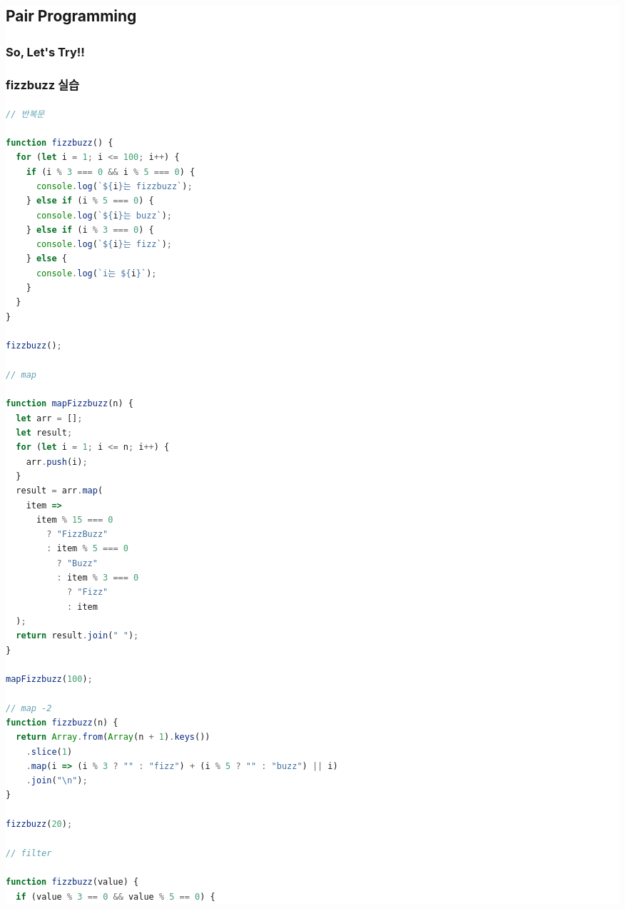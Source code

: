
## Pair Programming

### So, Let's Try!!

### fizzbuzz 실습

```js
// 반복문

function fizzbuzz() {
  for (let i = 1; i <= 100; i++) {
    if (i % 3 === 0 && i % 5 === 0) {
      console.log(`${i}는 fizzbuzz`);
    } else if (i % 5 === 0) {
      console.log(`${i}는 buzz`);
    } else if (i % 3 === 0) {
      console.log(`${i}는 fizz`);
    } else {
      console.log(`i는 ${i}`);
    }
  }
}

fizzbuzz();

// map

function mapFizzbuzz(n) {
  let arr = [];
  let result;
  for (let i = 1; i <= n; i++) {
    arr.push(i);
  }
  result = arr.map(
    item =>
      item % 15 === 0
        ? "FizzBuzz"
        : item % 5 === 0
          ? "Buzz"
          : item % 3 === 0
            ? "Fizz"
            : item
  );
  return result.join(" ");
}

mapFizzbuzz(100);

// map -2
function fizzbuzz(n) {
  return Array.from(Array(n + 1).keys())
    .slice(1)
    .map(i => (i % 3 ? "" : "fizz") + (i % 5 ? "" : "buzz") || i)
    .join("\n");
}

fizzbuzz(20);

// filter

function fizzbuzz(value) {
  if (value % 3 == 0 && value % 5 == 0) {
```